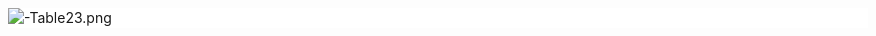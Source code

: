 









































![-Table23.png](-Table23.png)
















































